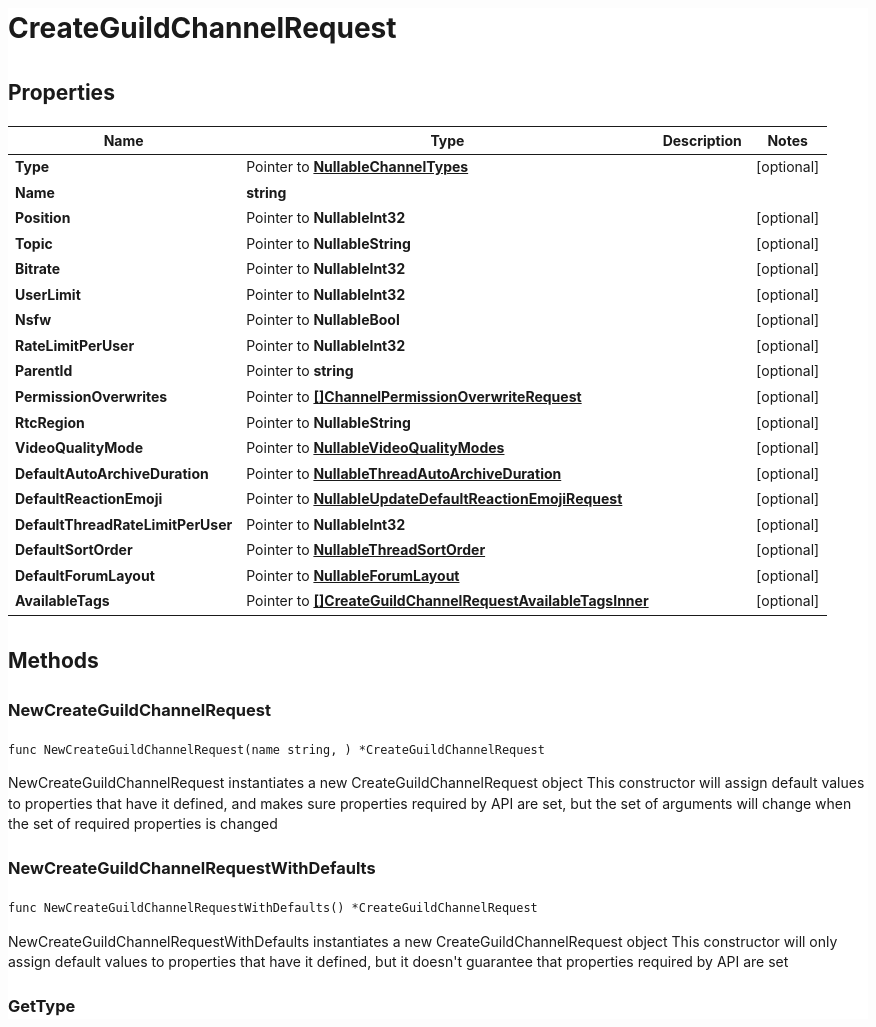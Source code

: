 # CreateGuildChannelRequest

## Properties

Name | Type | Description | Notes
------------ | ------------- | ------------- | -------------
**Type** | Pointer to [**NullableChannelTypes**](ChannelTypes.md) |  | [optional] 
**Name** | **string** |  | 
**Position** | Pointer to **NullableInt32** |  | [optional] 
**Topic** | Pointer to **NullableString** |  | [optional] 
**Bitrate** | Pointer to **NullableInt32** |  | [optional] 
**UserLimit** | Pointer to **NullableInt32** |  | [optional] 
**Nsfw** | Pointer to **NullableBool** |  | [optional] 
**RateLimitPerUser** | Pointer to **NullableInt32** |  | [optional] 
**ParentId** | Pointer to **string** |  | [optional] 
**PermissionOverwrites** | Pointer to [**[]ChannelPermissionOverwriteRequest**](ChannelPermissionOverwriteRequest.md) |  | [optional] 
**RtcRegion** | Pointer to **NullableString** |  | [optional] 
**VideoQualityMode** | Pointer to [**NullableVideoQualityModes**](VideoQualityModes.md) |  | [optional] 
**DefaultAutoArchiveDuration** | Pointer to [**NullableThreadAutoArchiveDuration**](ThreadAutoArchiveDuration.md) |  | [optional] 
**DefaultReactionEmoji** | Pointer to [**NullableUpdateDefaultReactionEmojiRequest**](UpdateDefaultReactionEmojiRequest.md) |  | [optional] 
**DefaultThreadRateLimitPerUser** | Pointer to **NullableInt32** |  | [optional] 
**DefaultSortOrder** | Pointer to [**NullableThreadSortOrder**](ThreadSortOrder.md) |  | [optional] 
**DefaultForumLayout** | Pointer to [**NullableForumLayout**](ForumLayout.md) |  | [optional] 
**AvailableTags** | Pointer to [**[]CreateGuildChannelRequestAvailableTagsInner**](CreateGuildChannelRequestAvailableTagsInner.md) |  | [optional] 

## Methods

### NewCreateGuildChannelRequest

`func NewCreateGuildChannelRequest(name string, ) *CreateGuildChannelRequest`

NewCreateGuildChannelRequest instantiates a new CreateGuildChannelRequest object
This constructor will assign default values to properties that have it defined,
and makes sure properties required by API are set, but the set of arguments
will change when the set of required properties is changed

### NewCreateGuildChannelRequestWithDefaults

`func NewCreateGuildChannelRequestWithDefaults() *CreateGuildChannelRequest`

NewCreateGuildChannelRequestWithDefaults instantiates a new CreateGuildChannelRequest object
This constructor will only assign default values to properties that have it defined,
but it doesn't guarantee that properties required by API are set

### GetType
